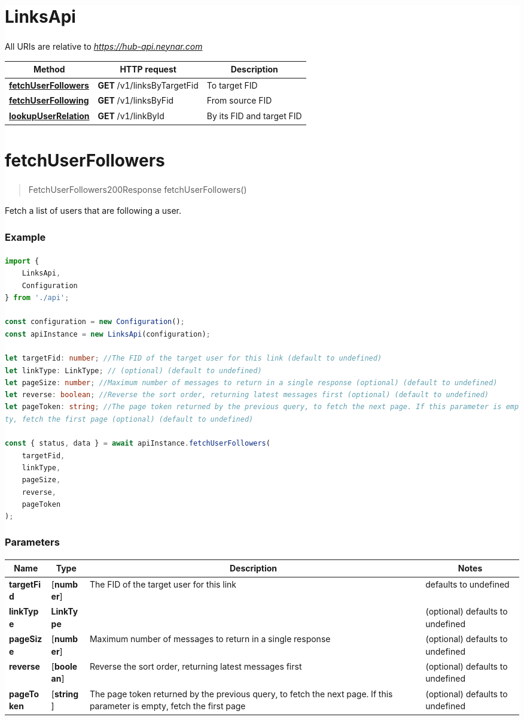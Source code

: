 # LinksApi

All URIs are relative to *https://hub-api.neynar.com*

|Method | HTTP request | Description|
|------------- | ------------- | -------------|
|[**fetchUserFollowers**](#fetchuserfollowers) | **GET** /v1/linksByTargetFid | To target FID|
|[**fetchUserFollowing**](#fetchuserfollowing) | **GET** /v1/linksByFid | From source FID|
|[**lookupUserRelation**](#lookupuserrelation) | **GET** /v1/linkById | By its FID and target FID|

# **fetchUserFollowers**
> FetchUserFollowers200Response fetchUserFollowers()

Fetch a list of users that are following a user.

### Example

```typescript
import {
    LinksApi,
    Configuration
} from './api';

const configuration = new Configuration();
const apiInstance = new LinksApi(configuration);

let targetFid: number; //The FID of the target user for this link (default to undefined)
let linkType: LinkType; // (optional) (default to undefined)
let pageSize: number; //Maximum number of messages to return in a single response (optional) (default to undefined)
let reverse: boolean; //Reverse the sort order, returning latest messages first (optional) (default to undefined)
let pageToken: string; //The page token returned by the previous query, to fetch the next page. If this parameter is empty, fetch the first page (optional) (default to undefined)

const { status, data } = await apiInstance.fetchUserFollowers(
    targetFid,
    linkType,
    pageSize,
    reverse,
    pageToken
);
```

### Parameters

|Name | Type | Description  | Notes|
|------------- | ------------- | ------------- | -------------|
| **targetFid** | [**number**] | The FID of the target user for this link | defaults to undefined|
| **linkType** | **LinkType** |  | (optional) defaults to undefined|
| **pageSize** | [**number**] | Maximum number of messages to return in a single response | (optional) defaults to undefined|
| **reverse** | [**boolean**] | Reverse the sort order, returning latest messages first | (optional) defaults to undefined|
| **pageToken** | [**string**] | The page token returned by the previous query, to fetch the next page. If this parameter is empty, fetch the first page | (optional) defaults to undefined|
